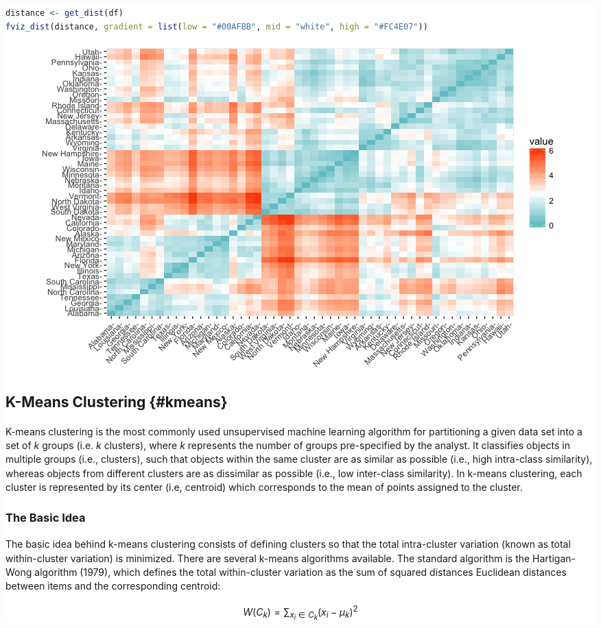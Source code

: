 
```r
distance <- get_dist(df)
fviz_dist(distance, gradient = list(low = "#00AFBB", mid = "white", high = "#FC4E07"))
```

<img src="/public/images/analytics/clustering/kmeans/unnamed-chunk-5-1.png" style="display: block; margin: auto;" />


## K-Means Clustering {#kmeans}

K-means clustering is the most commonly used unsupervised machine learning algorithm for partitioning a given data set into a set of *k* groups (i.e. *k* clusters), where *k* represents the number of groups pre-specified by the analyst. It classifies objects in multiple groups (i.e., clusters), such that objects within the same cluster are as similar as possible (i.e., high intra-class similarity), whereas objects from different clusters are as dissimilar as possible (i.e., low inter-class similarity). In k-means clustering, each cluster is represented by its center (i.e, centroid) which corresponds to the mean of points assigned to the cluster.

### The Basic Idea

The basic idea behind k-means clustering consists of defining clusters so that the total intra-cluster variation (known as total within-cluster variation) is minimized. There are several k-means algorithms available. The standard algorithm is the
Hartigan-Wong algorithm (1979), which defines the total within-cluster variation as the sum of squared distances Euclidean distances between items and the corresponding centroid:

$$W(C_k) = \sum_{x_i \in C_k}(x_i - \mu_k)^2 \tag{6}$$

